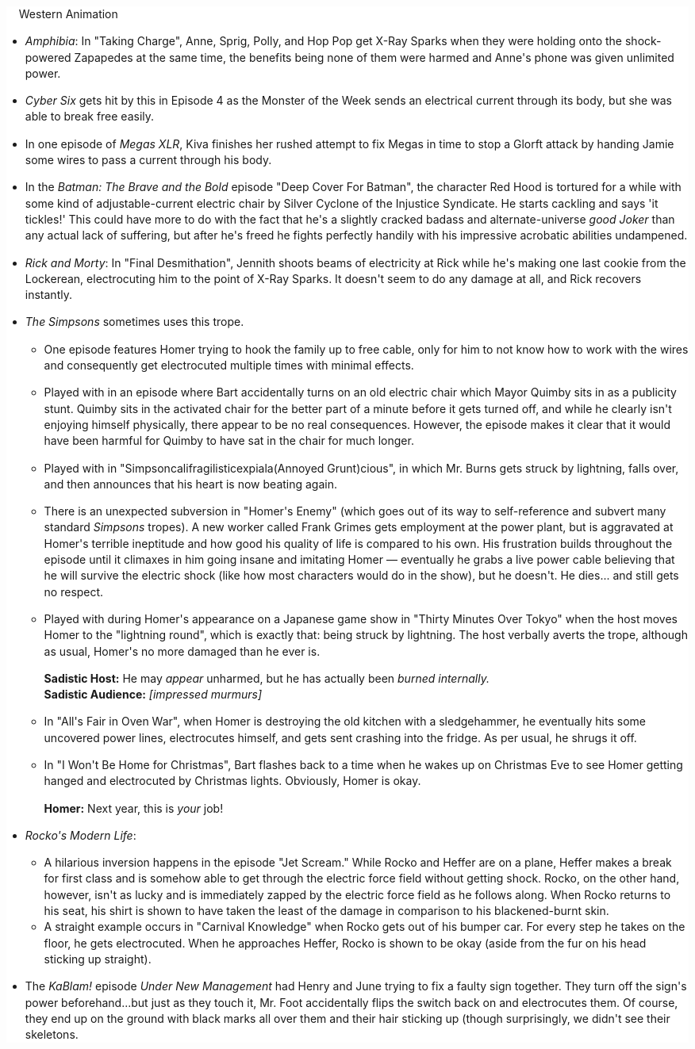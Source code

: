     Western Animation 

-   _Amphibia_: In "Taking Charge", Anne, Sprig, Polly, and Hop Pop get X-Ray Sparks when they were holding onto the shock-powered Zapapedes at the same time, the benefits being none of them were harmed and Anne's phone was given unlimited power.

-   _Cyber Six_ gets hit by this in Episode 4 as the Monster of the Week sends an electrical current through its body, but she was able to break free easily.
-   In one episode of _Megas XLR_, Kiva finishes her rushed attempt to fix Megas in time to stop a Glorft attack by handing Jamie some wires to pass a current through his body.
-   In the _Batman: The Brave and the Bold_ episode "Deep Cover For Batman", the character Red Hood is tortured for a while with some kind of adjustable-current electric chair by Silver Cyclone of the Injustice Syndicate. He starts cackling and says 'it tickles!' This could have more to do with the fact that he's a slightly cracked badass and alternate-universe _good Joker_ than any actual lack of suffering, but after he's freed he fights perfectly handily with his impressive acrobatic abilities undampened.
-   _Rick and Morty_: In "Final Desmithation", Jennith shoots beams of electricity at Rick while he's making one last cookie from the Lockerean, electrocuting him to the point of X-Ray Sparks. It doesn't seem to do any damage at all, and Rick recovers instantly.
-   _The Simpsons_ sometimes uses this trope.
    -   One episode features Homer trying to hook the family up to free cable, only for him to not know how to work with the wires and consequently get electrocuted multiple times with minimal effects.
    -   Played with in an episode where Bart accidentally turns on an old electric chair which Mayor Quimby sits in as a publicity stunt. Quimby sits in the activated chair for the better part of a minute before it gets turned off, and while he clearly isn't enjoying himself physically, there appear to be no real consequences. However, the episode makes it clear that it would have been harmful for Quimby to have sat in the chair for much longer.
    -   Played with in "Simpsoncalifragilisticexpiala(Annoyed Grunt)cious", in which Mr. Burns gets struck by lightning, falls over, and then announces that his heart is now beating again.
    -   There is an unexpected subversion in "Homer's Enemy" (which goes out of its way to self-reference and subvert many standard _Simpsons_ tropes). A new worker called Frank Grimes gets employment at the power plant, but is aggravated at Homer's terrible ineptitude and how good his quality of life is compared to his own. His frustration builds throughout the episode until it climaxes in him going insane and imitating Homer — eventually he grabs a live power cable believing that he will survive the electric shock (like how most characters would do in the show), but he doesn't. He dies... and still gets no respect.
    -   Played with during Homer's appearance on a Japanese game show in "Thirty Minutes Over Tokyo" when the host moves Homer to the "lightning round", which is exactly that: being struck by lightning. The host verbally averts the trope, although as usual, Homer's no more damaged than he ever is.
        
        **Sadistic Host:** He may _appear_ unharmed, but he has actually been _burned internally._  
        **Sadistic Audience:** _\[impressed murmurs\]_
        
    -   In "All's Fair in Oven War", when Homer is destroying the old kitchen with a sledgehammer, he eventually hits some uncovered power lines, electrocutes himself, and gets sent crashing into the fridge. As per usual, he shrugs it off.
    -   In "I Won't Be Home for Christmas", Bart flashes back to a time when he wakes up on Christmas Eve to see Homer getting hanged and electrocuted by Christmas lights. Obviously, Homer is okay.
        
        **Homer:** Next year, this is _your_ job!
        
-   _Rocko's Modern Life_:
    -   A hilarious inversion happens in the episode "Jet Scream." While Rocko and Heffer are on a plane, Heffer makes a break for first class and is somehow able to get through the electric force field without getting shock. Rocko, on the other hand, however, isn't as lucky and is immediately zapped by the electric force field as he follows along. When Rocko returns to his seat, his shirt is shown to have taken the least of the damage in comparison to his blackened-burnt skin.
    -   A straight example occurs in "Carnival Knowledge" when Rocko gets out of his bumper car. For every step he takes on the floor, he gets electrocuted. When he approaches Heffer, Rocko is shown to be okay (aside from the fur on his head sticking up straight).
-   The _KaBlam!_ episode _Under New Management_ had Henry and June trying to fix a faulty sign together. They turn off the sign's power beforehand...but just as they touch it, Mr. Foot accidentally flips the switch back on and electrocutes them. Of course, they end up on the ground with black marks all over them and their hair sticking up (though surprisingly, we didn't see their skeletons.